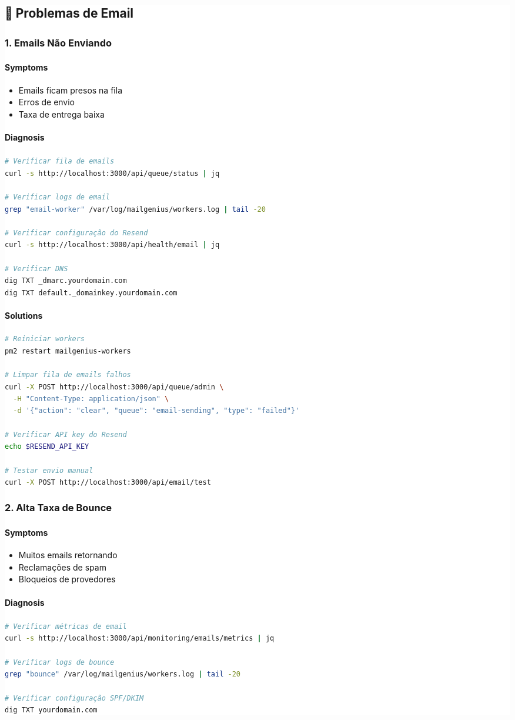 ## 📧 Problemas de Email

### **1. Emails Não Enviando**

#### **Symptoms**
- Emails ficam presos na fila
- Erros de envio
- Taxa de entrega baixa

#### **Diagnosis**
```bash
# Verificar fila de emails
curl -s http://localhost:3000/api/queue/status | jq

# Verificar logs de email
grep "email-worker" /var/log/mailgenius/workers.log | tail -20

# Verificar configuração do Resend
curl -s http://localhost:3000/api/health/email | jq

# Verificar DNS
dig TXT _dmarc.yourdomain.com
dig TXT default._domainkey.yourdomain.com
```

#### **Solutions**
```bash
# Reiniciar workers
pm2 restart mailgenius-workers

# Limpar fila de emails falhos
curl -X POST http://localhost:3000/api/queue/admin \
  -H "Content-Type: application/json" \
  -d '{"action": "clear", "queue": "email-sending", "type": "failed"}'

# Verificar API key do Resend
echo $RESEND_API_KEY

# Testar envio manual
curl -X POST http://localhost:3000/api/email/test
```

### **2. Alta Taxa de Bounce**

#### **Symptoms**
- Muitos emails retornando
- Reclamações de spam
- Bloqueios de provedores

#### **Diagnosis**
```bash
# Verificar métricas de email
curl -s http://localhost:3000/api/monitoring/emails/metrics | jq

# Verificar logs de bounce
grep "bounce" /var/log/mailgenius/workers.log | tail -20

# Verificar configuração SPF/DKIM
dig TXT yourdomain.com
```
